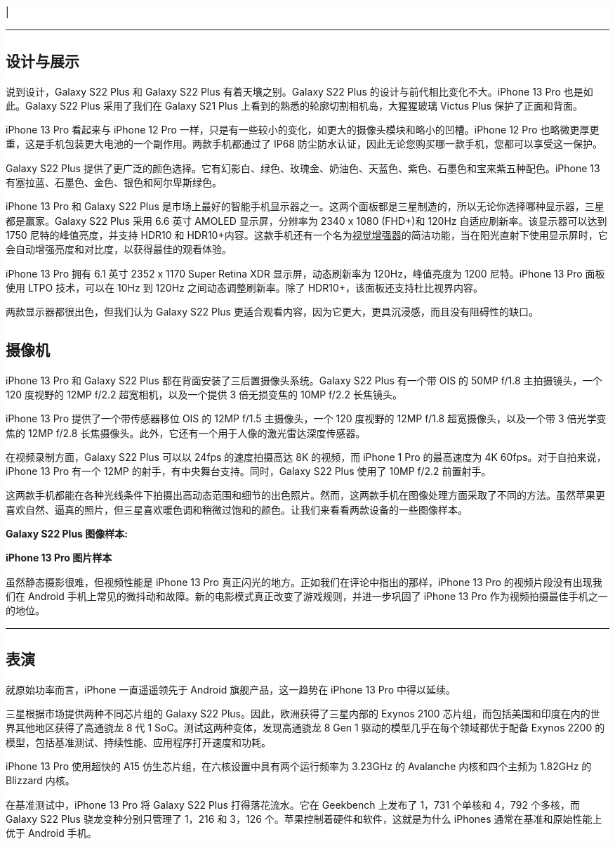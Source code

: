  |

* * *

## 设计与展示

说到设计，Galaxy S22 Plus 和 Galaxy S22 Plus 有着天壤之别。Galaxy S22 Plus 的设计与前代相比变化不大。iPhone 13 Pro 也是如此。Galaxy S22 Plus 采用了我们在 Galaxy S21 Plus 上看到的熟悉的轮廓切割相机岛，大猩猩玻璃 Victus Plus 保护了正面和背面。

iPhone 13 Pro 看起来与 iPhone 12 Pro 一样，只是有一些较小的变化，如更大的摄像头模块和略小的凹槽。iPhone 12 Pro 也略微更厚更重，这是手机包装更大电池的一个副作用。两款手机都通过了 IP68 防尘防水认证，因此无论您购买哪一款手机，您都可以享受这一保护。

Galaxy S22 Plus 提供了更广泛的颜色选择。它有幻影白、绿色、玫瑰金、奶油色、天蓝色、紫色、石墨色和宝来紫五种配色。iPhone 13 有塞拉蓝、石墨色、金色、银色和阿尔卑斯绿色。

iPhone 13 Pro 和 Galaxy S22 Plus 是市场上最好的智能手机显示器之一。这两个面板都是三星制造的，所以无论你选择哪种显示器，三星都是赢家。Galaxy S22 Plus 采用 6.6 英寸 AMOLED 显示屏，分辨率为 2340 x 1080 (FHD+)和 120Hz 自适应刷新率。该显示器可以达到 1750 尼特的峰值亮度，并支持 HDR10 和 HDR10+内容。这款手机还有一个名为[视觉增强器](https://www.xda-developers.com/samsung-galaxy-s22-display-vision-booster/)的简洁功能，当在阳光直射下使用显示屏时，它会自动增强亮度和对比度，以获得最佳的观看体验。

iPhone 13 Pro 拥有 6.1 英寸 2352 x 1170 Super Retina XDR 显示屏，动态刷新率为 120Hz，峰值亮度为 1200 尼特。iPhone 13 Pro 面板使用 LTPO 技术，可以在 10Hz 到 120Hz 之间动态调整刷新率。除了 HDR10+，该面板还支持杜比视界内容。

两款显示器都很出色，但我们认为 Galaxy S22 Plus 更适合观看内容，因为它更大，更具沉浸感，而且没有阻碍性的缺口。

## 摄像机

iPhone 13 Pro 和 Galaxy S22 Plus 都在背面安装了三后置摄像头系统。Galaxy S22 Plus 有一个带 OIS 的 50MP f/1.8 主拍摄镜头，一个 120 度视野的 12MP f/2.2 超宽相机，以及一个提供 3 倍无损变焦的 10MP f/2.2 长焦镜头。

iPhone 13 Pro 提供了一个带传感器移位 OIS 的 12MP f/1.5 主摄像头，一个 120 度视野的 12MP f/1.8 超宽摄像头，以及一个带 3 倍光学变焦的 12MP f/2.8 长焦摄像头。此外，它还有一个用于人像的激光雷达深度传感器。

在视频录制方面，Galaxy S22 Plus 可以以 24fps 的速度拍摄高达 8K 的视频，而 iPhone 1 Pro 的最高速度为 4K 60fps。对于自拍来说，iPhone 13 Pro 有一个 12MP 的射手，有中央舞台支持。同时，Galaxy S22 Plus 使用了 10MP f/2.2 前置射手。

这两款手机都能在各种光线条件下拍摄出高动态范围和细节的出色照片。然而，这两款手机在图像处理方面采取了不同的方法。虽然苹果更喜欢自然、逼真的照片，但三星喜欢暖色调和稍微过饱和的颜色。让我们来看看两款设备的一些图像样本。

**Galaxy S22 Plus 图像样本:**

**iPhone 13 Pro 图片样本**

虽然静态摄影很难，但视频性能是 iPhone 13 Pro 真正闪光的地方。正如我们在评论中指出的那样，iPhone 13 Pro 的视频片段没有出现我们在 Android 手机上常见的微抖动和故障。新的电影模式真正改变了游戏规则，并进一步巩固了 iPhone 13 Pro 作为视频拍摄最佳手机之一的地位。

* * *

## 表演

就原始功率而言，iPhone 一直遥遥领先于 Android 旗舰产品，这一趋势在 iPhone 13 Pro 中得以延续。

三星根据市场提供两种不同芯片组的 Galaxy S22 Plus。因此，欧洲获得了三星内部的 Exynos 2100 芯片组，而包括美国和印度在内的世界其他地区获得了高通骁龙 8 代 1 SoC。测试这两种变体，发现高通骁龙 8 Gen 1 驱动的模型几乎在每个领域都优于配备 Exynos 2200 的模型，包括基准测试、持续性能、应用程序打开速度和功耗。

iPhone 13 Pro 使用超快的 A15 仿生芯片组，在六核设置中具有两个运行频率为 3.23GHz 的 Avalanche 内核和四个主频为 1.82GHz 的 Blizzard 内核。

在基准测试中，iPhone 13 Pro 将 Galaxy S22 Plus 打得落花流水。它在 Geekbench 上发布了 1，731 个单核和 4，792 个多核，而 Galaxy S22 Plus 骁龙变种分别只管理了 1，216 和 3，126 个。苹果控制着硬件和软件，这就是为什么 iPhones 通常在基准和原始性能上优于 Android 手机。
